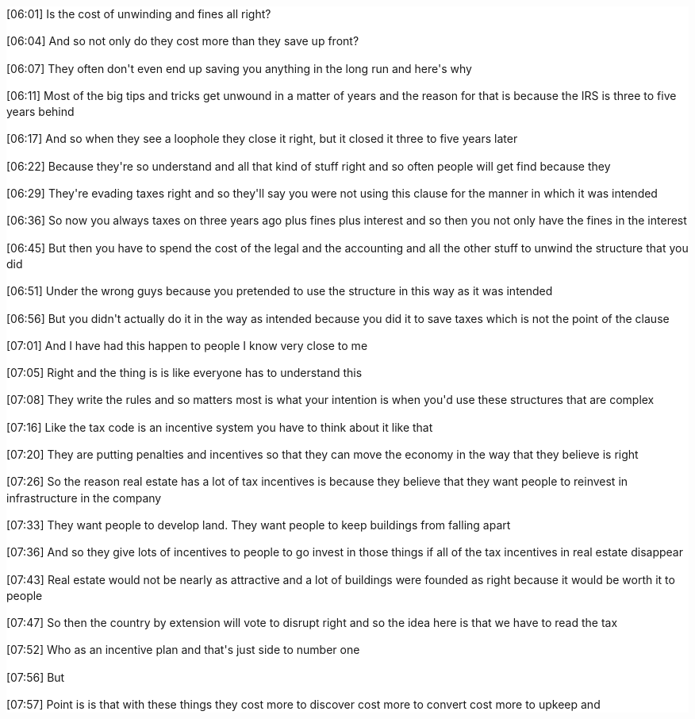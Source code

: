 [06:01] Is the cost of unwinding and fines all right?

[06:04] And so not only do they cost more than they save up front?

[06:07] They often don't even end up saving you anything in the long run and here's why

[06:11] Most of the big tips and tricks get unwound in a matter of years and the reason for that is because the IRS is three to five years behind

[06:17] And so when they see a loophole they close it right, but it closed it three to five years later

[06:22] Because they're so understand and all that kind of stuff right and so often people will get find because they

[06:29] They're evading taxes right and so they'll say you were not using this clause for the manner in which it was intended

[06:36] So now you always taxes on three years ago plus fines plus interest and so then you not only have the fines in the interest

[06:45] But then you have to spend the cost of the legal and the accounting and all the other stuff to unwind the structure that you did

[06:51] Under the wrong guys because you pretended to use the structure in this way as it was intended

[06:56] But you didn't actually do it in the way as intended because you did it to save taxes which is not the point of the clause

[07:01] And I have had this happen to people I know very close to me

[07:05] Right and the thing is is like everyone has to understand this

[07:08] They write the rules and so matters most is what your intention is when you'd use these structures that are complex

[07:16] Like the tax code is an incentive system you have to think about it like that

[07:20] They are putting penalties and incentives so that they can move the economy in the way that they believe is right

[07:26] So the reason real estate has a lot of tax incentives is because they believe that they want people to reinvest in infrastructure in the company

[07:33] They want people to develop land. They want people to keep buildings from falling apart

[07:36] And so they give lots of incentives to people to go invest in those things if all of the tax incentives in real estate disappear

[07:43] Real estate would not be nearly as attractive and a lot of buildings were founded as right because it would be worth it to people

[07:47] So then the country by extension will vote to disrupt right and so the idea here is that we have to read the tax

[07:52] Who as an incentive plan and that's just side to number one

[07:56] But

[07:57] Point is is that with these things they cost more to discover cost more to convert cost more to upkeep and
